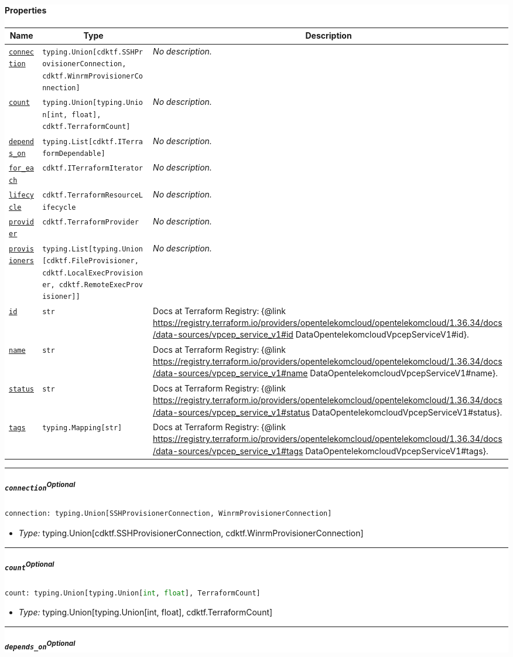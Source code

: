 #### Properties <a name="Properties" id="Properties"></a>

| **Name** | **Type** | **Description** |
| --- | --- | --- |
| <code><a href="#@cdktf/provider-opentelekomcloud.dataOpentelekomcloudVpcepServiceV1.DataOpentelekomcloudVpcepServiceV1Config.property.connection">connection</a></code> | <code>typing.Union[cdktf.SSHProvisionerConnection, cdktf.WinrmProvisionerConnection]</code> | *No description.* |
| <code><a href="#@cdktf/provider-opentelekomcloud.dataOpentelekomcloudVpcepServiceV1.DataOpentelekomcloudVpcepServiceV1Config.property.count">count</a></code> | <code>typing.Union[typing.Union[int, float], cdktf.TerraformCount]</code> | *No description.* |
| <code><a href="#@cdktf/provider-opentelekomcloud.dataOpentelekomcloudVpcepServiceV1.DataOpentelekomcloudVpcepServiceV1Config.property.dependsOn">depends_on</a></code> | <code>typing.List[cdktf.ITerraformDependable]</code> | *No description.* |
| <code><a href="#@cdktf/provider-opentelekomcloud.dataOpentelekomcloudVpcepServiceV1.DataOpentelekomcloudVpcepServiceV1Config.property.forEach">for_each</a></code> | <code>cdktf.ITerraformIterator</code> | *No description.* |
| <code><a href="#@cdktf/provider-opentelekomcloud.dataOpentelekomcloudVpcepServiceV1.DataOpentelekomcloudVpcepServiceV1Config.property.lifecycle">lifecycle</a></code> | <code>cdktf.TerraformResourceLifecycle</code> | *No description.* |
| <code><a href="#@cdktf/provider-opentelekomcloud.dataOpentelekomcloudVpcepServiceV1.DataOpentelekomcloudVpcepServiceV1Config.property.provider">provider</a></code> | <code>cdktf.TerraformProvider</code> | *No description.* |
| <code><a href="#@cdktf/provider-opentelekomcloud.dataOpentelekomcloudVpcepServiceV1.DataOpentelekomcloudVpcepServiceV1Config.property.provisioners">provisioners</a></code> | <code>typing.List[typing.Union[cdktf.FileProvisioner, cdktf.LocalExecProvisioner, cdktf.RemoteExecProvisioner]]</code> | *No description.* |
| <code><a href="#@cdktf/provider-opentelekomcloud.dataOpentelekomcloudVpcepServiceV1.DataOpentelekomcloudVpcepServiceV1Config.property.id">id</a></code> | <code>str</code> | Docs at Terraform Registry: {@link https://registry.terraform.io/providers/opentelekomcloud/opentelekomcloud/1.36.34/docs/data-sources/vpcep_service_v1#id DataOpentelekomcloudVpcepServiceV1#id}. |
| <code><a href="#@cdktf/provider-opentelekomcloud.dataOpentelekomcloudVpcepServiceV1.DataOpentelekomcloudVpcepServiceV1Config.property.name">name</a></code> | <code>str</code> | Docs at Terraform Registry: {@link https://registry.terraform.io/providers/opentelekomcloud/opentelekomcloud/1.36.34/docs/data-sources/vpcep_service_v1#name DataOpentelekomcloudVpcepServiceV1#name}. |
| <code><a href="#@cdktf/provider-opentelekomcloud.dataOpentelekomcloudVpcepServiceV1.DataOpentelekomcloudVpcepServiceV1Config.property.status">status</a></code> | <code>str</code> | Docs at Terraform Registry: {@link https://registry.terraform.io/providers/opentelekomcloud/opentelekomcloud/1.36.34/docs/data-sources/vpcep_service_v1#status DataOpentelekomcloudVpcepServiceV1#status}. |
| <code><a href="#@cdktf/provider-opentelekomcloud.dataOpentelekomcloudVpcepServiceV1.DataOpentelekomcloudVpcepServiceV1Config.property.tags">tags</a></code> | <code>typing.Mapping[str]</code> | Docs at Terraform Registry: {@link https://registry.terraform.io/providers/opentelekomcloud/opentelekomcloud/1.36.34/docs/data-sources/vpcep_service_v1#tags DataOpentelekomcloudVpcepServiceV1#tags}. |

---

##### `connection`<sup>Optional</sup> <a name="connection" id="@cdktf/provider-opentelekomcloud.dataOpentelekomcloudVpcepServiceV1.DataOpentelekomcloudVpcepServiceV1Config.property.connection"></a>

```python
connection: typing.Union[SSHProvisionerConnection, WinrmProvisionerConnection]
```

- *Type:* typing.Union[cdktf.SSHProvisionerConnection, cdktf.WinrmProvisionerConnection]

---

##### `count`<sup>Optional</sup> <a name="count" id="@cdktf/provider-opentelekomcloud.dataOpentelekomcloudVpcepServiceV1.DataOpentelekomcloudVpcepServiceV1Config.property.count"></a>

```python
count: typing.Union[typing.Union[int, float], TerraformCount]
```

- *Type:* typing.Union[typing.Union[int, float], cdktf.TerraformCount]

---

##### `depends_on`<sup>Optional</sup> <a name="depends_on" id="@cdktf/provider-opentelekomcloud.dataOpentelekomcloudVpcepServiceV1.DataOpentelekomcloudVpcepServiceV1Config.property.dependsOn"></a>
